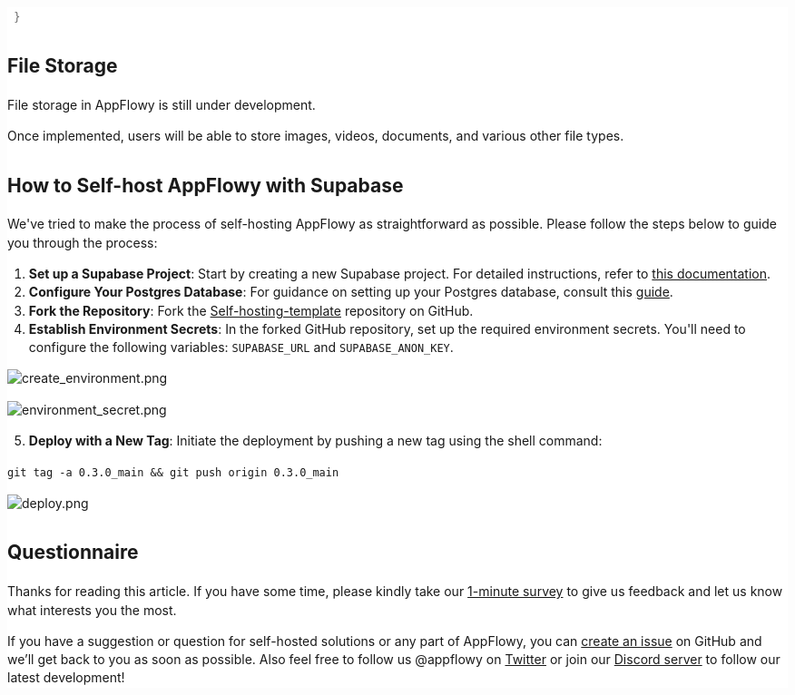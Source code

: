 ```dart
 }
```

## File Storage

File storage in AppFlowy is still under development.

Once implemented, users will be able to store images, videos, documents, and various other file types.

## How to Self-host AppFlowy with Supabase

We've tried to make the process of self-hosting AppFlowy as straightforward as possible. Please follow the steps below to guide you through the process:

1. **Set up a Supabase Project**: Start by creating a new Supabase project. For detailed instructions, refer to [this documentation](https://supabase.com/docs/guides/getting-started/tutorials/with-flutter).
2. **Configure Your Postgres Database**: For guidance on setting up your Postgres database, consult this [guide](https://github.com/AppFlowy-IO/AppFlowy-Supabase/tree/main/postgres).
3. **Fork the Repository**: Fork the [Self-hosting-template](https://github.com/AppFlowy-IO/Self-hosting-template) repository on GitHub.
4. **Establish Environment Secrets**: In the forked GitHub repository, set up the required environment secrets. You'll need to configure the following variables: `SUPABASE_URL` and `SUPABASE_ANON_KEY`.

![create\_environment.png](appflowy-cloud/create\_environment.png)

![environment\_secret.png](appflowy-cloud/environment\_secret2.png)

5. **Deploy with a New Tag**: Initiate the deployment by pushing a new tag using the shell command:

```shell
git tag -a 0.3.0_main && git push origin 0.3.0_main
```

![deploy.png](appflowy-cloud/deploy\_appflowy.png)

## Questionnaire

Thanks for reading this article. If you have some time, please kindly take our [1-minute survey](https://tally.so/r/w2aVej) to give us feedback and let us know what interests you the most.

If you have a suggestion or question for self-hosted solutions or any part of AppFlowy, you can [create an issue](https://github.com/AppFlowy-IO/AppFlowy/issues/new/choose) on GitHub and we’ll get back to you as soon as possible. Also feel free to follow us @appflowy on [Twitter](https://twitter.com/appflowy) or join our [Discord server](https://discord.gg/9Q2xaN37tV) to follow our latest development!
